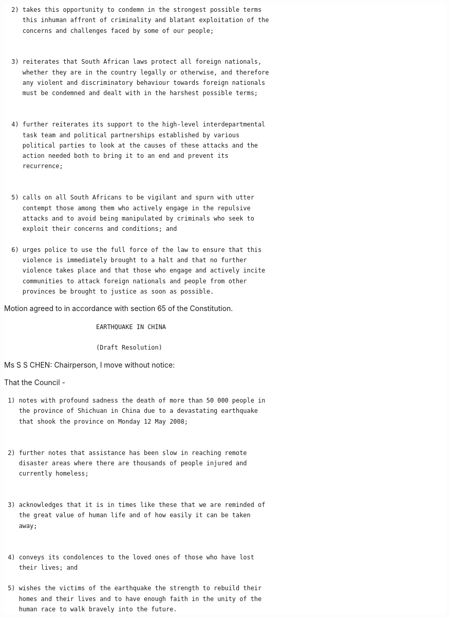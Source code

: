 
      2) takes this opportunity to condemn in the strongest possible terms
         this inhuman affront of criminality and blatant exploitation of the
         concerns and challenges faced by some of our people;


      3) reiterates that South African laws protect all foreign nationals,
         whether they are in the country legally or otherwise, and therefore
         any violent and discriminatory behaviour towards foreign nationals
         must be condemned and dealt with in the harshest possible terms;


      4) further reiterates its support to the high-level interdepartmental
         task team and political partnerships established by various
         political parties to look at the causes of these attacks and the
         action needed both to bring it to an end and prevent its
         recurrence;


      5) calls on all South Africans to be vigilant and spurn with utter
         contempt those among them who actively engage in the repulsive
         attacks and to avoid being manipulated by criminals who seek to
         exploit their concerns and conditions; and

      6) urges police to use the full force of the law to ensure that this
         violence is immediately brought to a halt and that no further
         violence takes place and that those who engage and actively incite
         communities to attack foreign nationals and people from other
         provinces be brought to justice as soon as possible.
Motion agreed to in accordance with section 65 of the Constitution.

                             EARTHQUAKE IN CHINA

                             (Draft Resolution)

Ms S S CHEN: Chairperson, I move without notice:

   That the Council -

     1) notes with profound sadness the death of more than 50 000 people in
        the province of Shichuan in China due to a devastating earthquake
        that shook the province on Monday 12 May 2008;


     2) further notes that assistance has been slow in reaching remote
        disaster areas where there are thousands of people injured and
        currently homeless;


     3) acknowledges that it is in times like these that we are reminded of
        the great value of human life and of how easily it can be taken
        away;


     4) conveys its condolences to the loved ones of those who have lost
        their lives; and

     5) wishes the victims of the earthquake the strength to rebuild their
        homes and their lives and to have enough faith in the unity of the
        human race to walk bravely into the future.
